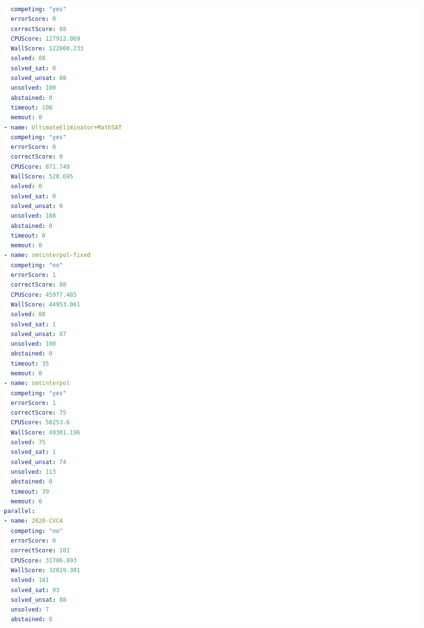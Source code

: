 ```yaml
  competing: "yes"
  errorScore: 0
  correctScore: 88
  CPUScore: 127912.069
  WallScore: 122000.233
  solved: 88
  solved_sat: 0
  solved_unsat: 88
  unsolved: 100
  abstained: 0
  timeout: 100
  memout: 0
- name: UltimateEliminator+MathSAT
  competing: "yes"
  errorScore: 0
  correctScore: 0
  CPUScore: 871.749
  WallScore: 520.695
  solved: 0
  solved_sat: 0
  solved_unsat: 0
  unsolved: 188
  abstained: 0
  timeout: 0
  memout: 0
- name: smtinterpol-fixed
  competing: "no"
  errorScore: 1
  correctScore: 88
  CPUScore: 45977.485
  WallScore: 44953.061
  solved: 88
  solved_sat: 1
  solved_unsat: 87
  unsolved: 100
  abstained: 0
  timeout: 35
  memout: 0
- name: smtinterpol
  competing: "yes"
  errorScore: 1
  correctScore: 75
  CPUScore: 50253.6
  WallScore: 49301.196
  solved: 75
  solved_sat: 1
  solved_unsat: 74
  unsolved: 113
  abstained: 0
  timeout: 39
  memout: 0
parallel:
- name: 2020-CVC4
  competing: "no"
  errorScore: 0
  correctScore: 181
  CPUScore: 31706.893
  WallScore: 32019.301
  solved: 181
  solved_sat: 93
  solved_unsat: 88
  unsolved: 7
  abstained: 0
```